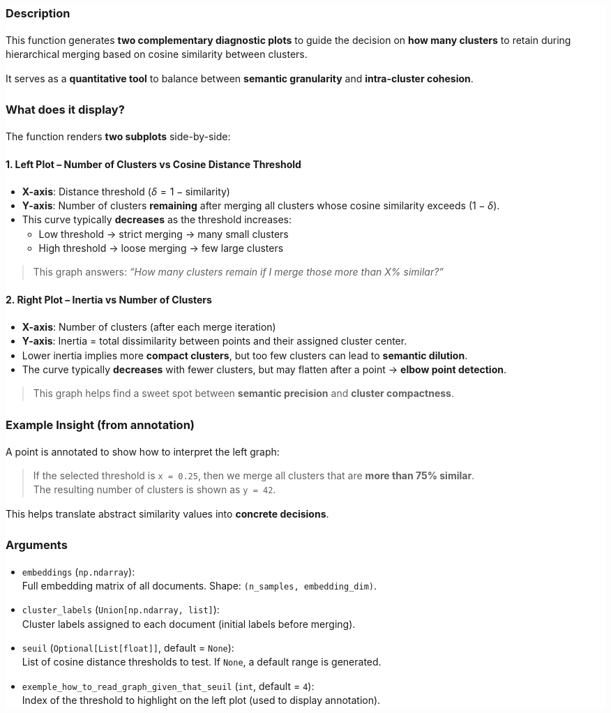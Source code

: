 ### Description

This function generates **two complementary diagnostic plots** to guide the decision on **how many clusters** to retain during hierarchical merging based on cosine similarity between clusters.

It serves as a **quantitative tool** to balance between **semantic granularity** and **intra-cluster cohesion**.

### What does it display?

The function renders **two subplots** side-by-side:

#### 1. **Left Plot** – Number of Clusters vs Cosine Distance Threshold
- **X-axis**: Distance threshold ($\delta = 1 - \text{similarity}$)
- **Y-axis**: Number of clusters **remaining** after merging all clusters whose cosine similarity exceeds $(1 - \delta)$.
- This curve typically **decreases** as the threshold increases:
  - Low threshold → strict merging → many small clusters
  - High threshold → loose merging → few large clusters

> This graph answers: *“How many clusters remain if I merge those more than X% similar?”*

#### 2. **Right Plot** – Inertia vs Number of Clusters
- **X-axis**: Number of clusters (after each merge iteration)
- **Y-axis**: Inertia = total dissimilarity between points and their assigned cluster center.
- Lower inertia implies more **compact clusters**, but too few clusters can lead to **semantic dilution**.
- The curve typically **decreases** with fewer clusters, but may flatten after a point → **elbow point detection**.

> This graph helps find a sweet spot between **semantic precision** and **cluster compactness**.

### Example Insight (from annotation)

A point is annotated to show how to interpret the left graph:

> If the selected threshold is `x = 0.25`, then we merge all clusters that are **more than 75% similar**.  
> The resulting number of clusters is shown as `y = 42`.

This helps translate abstract similarity values into **concrete decisions**.

### Arguments

- `embeddings` (`np.ndarray`):  
  Full embedding matrix of all documents. Shape: `(n_samples, embedding_dim)`.

- `cluster_labels` (`Union[np.ndarray, list]`):  
  Cluster labels assigned to each document (initial labels before merging).

- `seuil` (`Optional[List[float]]`, default = `None`):  
  List of cosine distance thresholds to test. If `None`, a default range is generated.

- `exemple_how_to_read_graph_given_that_seuil` (`int`, default = `4`):  
  Index of the threshold to highlight on the left plot (used to display annotation).
